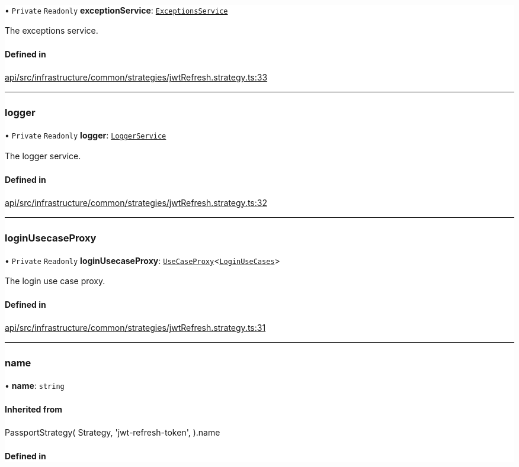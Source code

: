 • `Private` `Readonly` **exceptionService**: [`ExceptionsService`](infrastructure_exceptions_exceptions_service.ExceptionsService.md)

The exceptions service.

#### Defined in

[api/src/infrastructure/common/strategies/jwtRefresh.strategy.ts:33](https://github.com/No-Country/c16-58-t-typescript/blob/d2fd85f/api/src/infrastructure/common/strategies/jwtRefresh.strategy.ts#L33)

---

### logger

• `Private` `Readonly` **logger**: [`LoggerService`](infrastructure_logger_logger_service.LoggerService.md)

The logger service.

#### Defined in

[api/src/infrastructure/common/strategies/jwtRefresh.strategy.ts:32](https://github.com/No-Country/c16-58-t-typescript/blob/d2fd85f/api/src/infrastructure/common/strategies/jwtRefresh.strategy.ts#L32)

---

### loginUsecaseProxy

• `Private` `Readonly` **loginUsecaseProxy**: [`UseCaseProxy`](infrastructure_usecases_proxy_usecases_proxy.UseCaseProxy.md)\<[`LoginUseCases`](usecases_auth_login_usecases.LoginUseCases.md)\>

The login use case proxy.

#### Defined in

[api/src/infrastructure/common/strategies/jwtRefresh.strategy.ts:31](https://github.com/No-Country/c16-58-t-typescript/blob/d2fd85f/api/src/infrastructure/common/strategies/jwtRefresh.strategy.ts#L31)

---

### name

• **name**: `string`

#### Inherited from

PassportStrategy(
Strategy,
'jwt-refresh-token',
).name

#### Defined in
